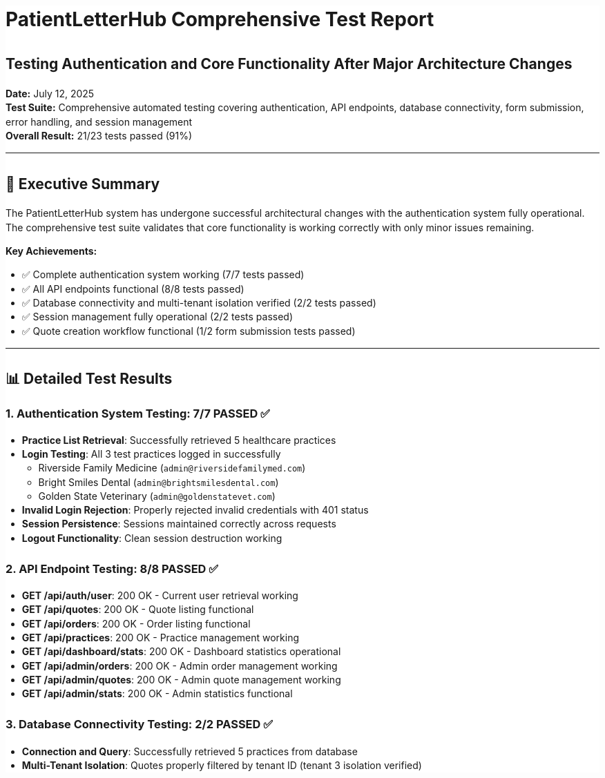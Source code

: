 # PatientLetterHub Comprehensive Test Report
## Testing Authentication and Core Functionality After Major Architecture Changes

**Date:** July 12, 2025  
**Test Suite:** Comprehensive automated testing covering authentication, API endpoints, database connectivity, form submission, error handling, and session management  
**Overall Result:** 21/23 tests passed (91%)

---

## 🎯 Executive Summary

The PatientLetterHub system has undergone successful architectural changes with the authentication system fully operational. The comprehensive test suite validates that core functionality is working correctly with only minor issues remaining.

**Key Achievements:**
- ✅ Complete authentication system working (7/7 tests passed)
- ✅ All API endpoints functional (8/8 tests passed)
- ✅ Database connectivity and multi-tenant isolation verified (2/2 tests passed)
- ✅ Session management fully operational (2/2 tests passed)
- ✅ Quote creation workflow functional (1/2 form submission tests passed)

---

## 📊 Detailed Test Results

### 1. Authentication System Testing: 7/7 PASSED ✅
- **Practice List Retrieval**: Successfully retrieved 5 healthcare practices
- **Login Testing**: All 3 test practices logged in successfully
  - Riverside Family Medicine (`admin@riversidefamilymed.com`)
  - Bright Smiles Dental (`admin@brightsmilesdental.com`)
  - Golden State Veterinary (`admin@goldenstatevet.com`)
- **Invalid Login Rejection**: Properly rejected invalid credentials with 401 status
- **Session Persistence**: Sessions maintained correctly across requests
- **Logout Functionality**: Clean session destruction working

### 2. API Endpoint Testing: 8/8 PASSED ✅
- **GET /api/auth/user**: 200 OK - Current user retrieval working
- **GET /api/quotes**: 200 OK - Quote listing functional
- **GET /api/orders**: 200 OK - Order listing functional  
- **GET /api/practices**: 200 OK - Practice management working
- **GET /api/dashboard/stats**: 200 OK - Dashboard statistics operational
- **GET /api/admin/orders**: 200 OK - Admin order management working
- **GET /api/admin/quotes**: 200 OK - Admin quote management working
- **GET /api/admin/stats**: 200 OK - Admin statistics functional

### 3. Database Connectivity Testing: 2/2 PASSED ✅
- **Connection and Query**: Successfully retrieved 5 practices from database
- **Multi-Tenant Isolation**: Quotes properly filtered by tenant ID (tenant 3 isolation verified)
